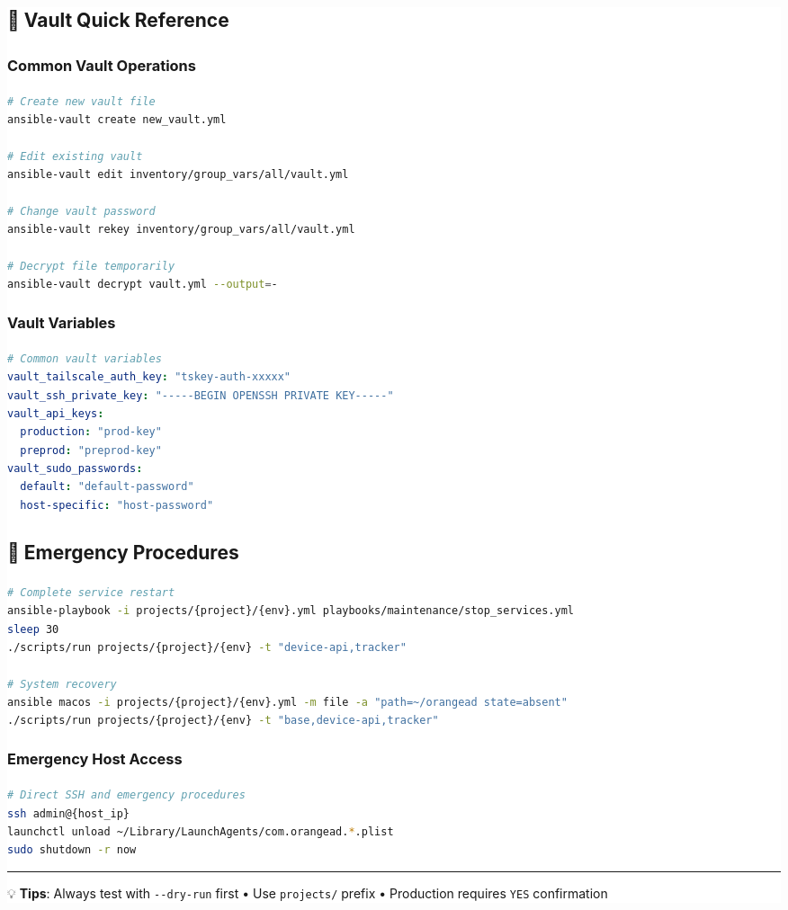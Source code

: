 ## 🔑 Vault Quick Reference

### Common Vault Operations

```bash
# Create new vault file
ansible-vault create new_vault.yml

# Edit existing vault  
ansible-vault edit inventory/group_vars/all/vault.yml

# Change vault password
ansible-vault rekey inventory/group_vars/all/vault.yml

# Decrypt file temporarily
ansible-vault decrypt vault.yml --output=-
```

### Vault Variables

```yaml
# Common vault variables
vault_tailscale_auth_key: "tskey-auth-xxxxx"
vault_ssh_private_key: "-----BEGIN OPENSSH PRIVATE KEY-----"
vault_api_keys:
  production: "prod-key"
  preprod: "preprod-key"
vault_sudo_passwords:
  default: "default-password"
  host-specific: "host-password"
```

## 🚨 Emergency Procedures

```bash
# Complete service restart
ansible-playbook -i projects/{project}/{env}.yml playbooks/maintenance/stop_services.yml
sleep 30
./scripts/run projects/{project}/{env} -t "device-api,tracker"

# System recovery
ansible macos -i projects/{project}/{env}.yml -m file -a "path=~/orangead state=absent"
./scripts/run projects/{project}/{env} -t "base,device-api,tracker"
```

### Emergency Host Access

```bash
# Direct SSH and emergency procedures
ssh admin@{host_ip}
launchctl unload ~/Library/LaunchAgents/com.orangead.*.plist
sudo shutdown -r now
```

---

💡 **Tips**: Always test with `--dry-run` first • Use `projects/` prefix • Production requires `YES` confirmation
